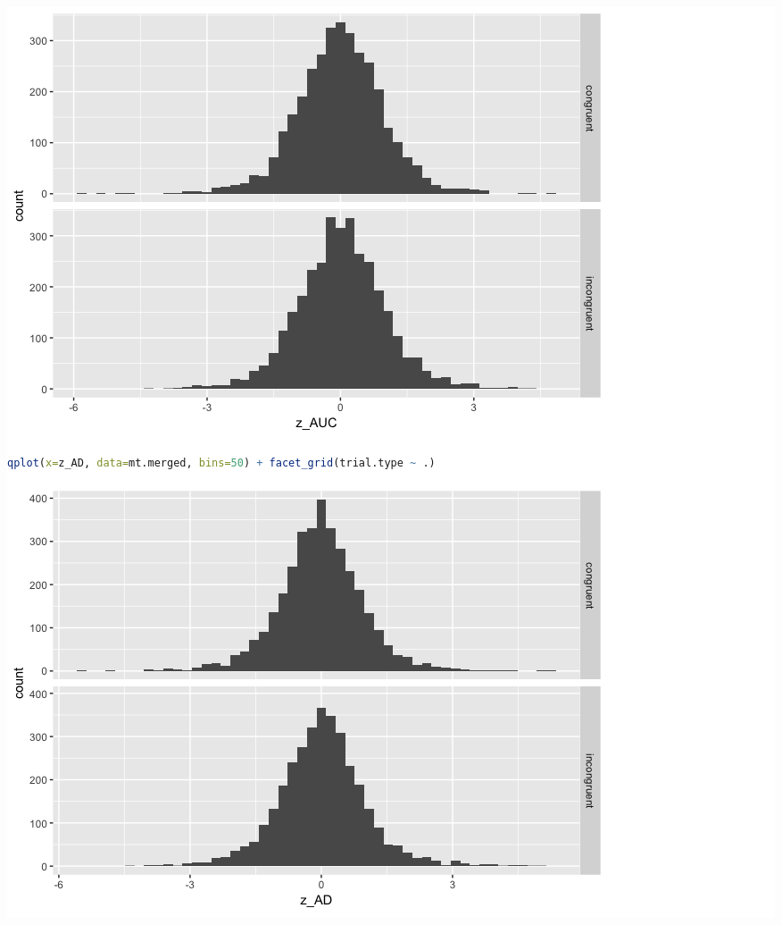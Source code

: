 ![](SocialSimon_files/figure-html/bimodality-2.png)

```r
qplot(x=z_AD, data=mt.merged, bins=50) + facet_grid(trial.type ~ .)
```

![](SocialSimon_files/figure-html/bimodality-3.png)

